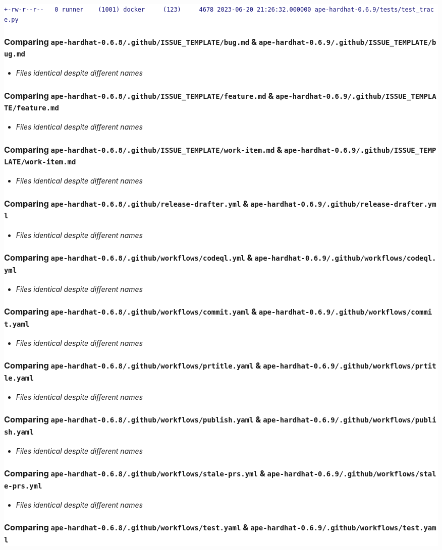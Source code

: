 ```diff
+-rw-r--r--   0 runner    (1001) docker     (123)     4678 2023-06-20 21:26:32.000000 ape-hardhat-0.6.9/tests/test_trace.py
```

### Comparing `ape-hardhat-0.6.8/.github/ISSUE_TEMPLATE/bug.md` & `ape-hardhat-0.6.9/.github/ISSUE_TEMPLATE/bug.md`

 * *Files identical despite different names*

### Comparing `ape-hardhat-0.6.8/.github/ISSUE_TEMPLATE/feature.md` & `ape-hardhat-0.6.9/.github/ISSUE_TEMPLATE/feature.md`

 * *Files identical despite different names*

### Comparing `ape-hardhat-0.6.8/.github/ISSUE_TEMPLATE/work-item.md` & `ape-hardhat-0.6.9/.github/ISSUE_TEMPLATE/work-item.md`

 * *Files identical despite different names*

### Comparing `ape-hardhat-0.6.8/.github/release-drafter.yml` & `ape-hardhat-0.6.9/.github/release-drafter.yml`

 * *Files identical despite different names*

### Comparing `ape-hardhat-0.6.8/.github/workflows/codeql.yml` & `ape-hardhat-0.6.9/.github/workflows/codeql.yml`

 * *Files identical despite different names*

### Comparing `ape-hardhat-0.6.8/.github/workflows/commit.yaml` & `ape-hardhat-0.6.9/.github/workflows/commit.yaml`

 * *Files identical despite different names*

### Comparing `ape-hardhat-0.6.8/.github/workflows/prtitle.yaml` & `ape-hardhat-0.6.9/.github/workflows/prtitle.yaml`

 * *Files identical despite different names*

### Comparing `ape-hardhat-0.6.8/.github/workflows/publish.yaml` & `ape-hardhat-0.6.9/.github/workflows/publish.yaml`

 * *Files identical despite different names*

### Comparing `ape-hardhat-0.6.8/.github/workflows/stale-prs.yml` & `ape-hardhat-0.6.9/.github/workflows/stale-prs.yml`

 * *Files identical despite different names*

### Comparing `ape-hardhat-0.6.8/.github/workflows/test.yaml` & `ape-hardhat-0.6.9/.github/workflows/test.yaml`
